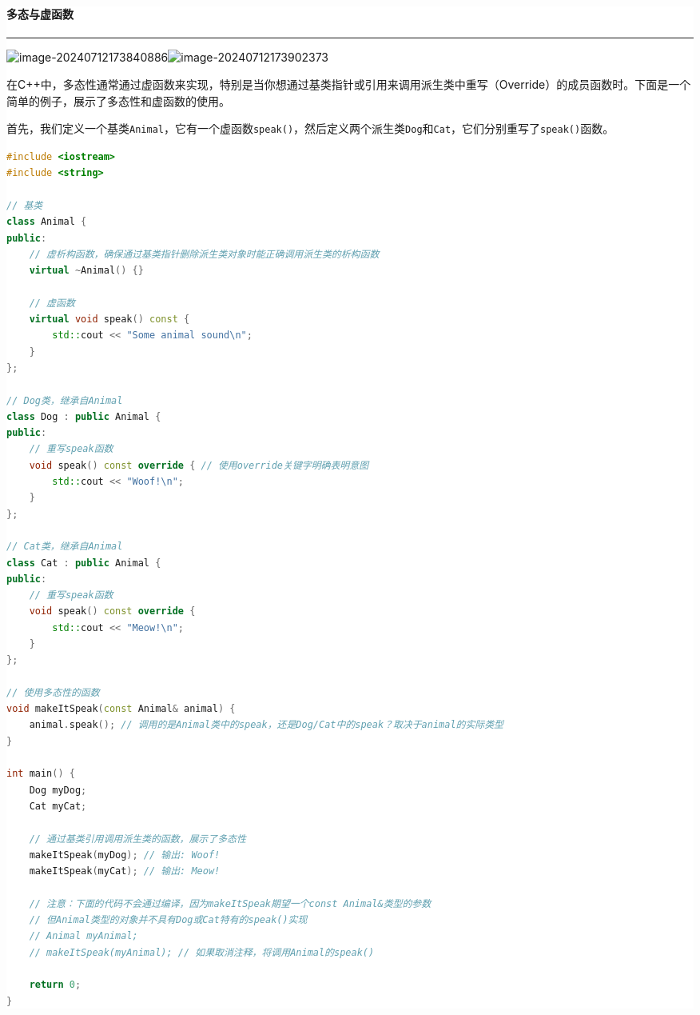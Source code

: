#### 多态与虚函数

---

![image-20240712173840886](https://adonkey.oss-cn-beijing.aliyuncs.com/picgo/image-20240712173840886.png)![image-20240712173902373](https://adonkey.oss-cn-beijing.aliyuncs.com/picgo/image-20240712173902373.png)

在C++中，多态性通常通过虚函数来实现，特别是当你想通过基类指针或引用来调用派生类中重写（Override）的成员函数时。下面是一个简单的例子，展示了多态性和虚函数的使用。

首先，我们定义一个基类`Animal`，它有一个虚函数`speak()`，然后定义两个派生类`Dog`和`Cat`，它们分别重写了`speak()`函数。

```cpp
#include <iostream>  
#include <string>  
  
// 基类  
class Animal {  
public:  
    // 虚析构函数，确保通过基类指针删除派生类对象时能正确调用派生类的析构函数  
    virtual ~Animal() {}  
  
    // 虚函数  
    virtual void speak() const {  
        std::cout << "Some animal sound\n";  
    }  
};  
  
// Dog类，继承自Animal  
class Dog : public Animal {  
public:  
    // 重写speak函数  
    void speak() const override { // 使用override关键字明确表明意图  
        std::cout << "Woof!\n";  
    }  
};  
  
// Cat类，继承自Animal  
class Cat : public Animal {  
public:  
    // 重写speak函数  
    void speak() const override {  
        std::cout << "Meow!\n";  
    }  
};  
  
// 使用多态性的函数  
void makeItSpeak(const Animal& animal) {  
    animal.speak(); // 调用的是Animal类中的speak，还是Dog/Cat中的speak？取决于animal的实际类型  
}  
  
int main() {  
    Dog myDog;  
    Cat myCat;  
  
    // 通过基类引用调用派生类的函数，展示了多态性  
    makeItSpeak(myDog); // 输出: Woof!  
    makeItSpeak(myCat); // 输出: Meow!  
  
    // 注意：下面的代码不会通过编译，因为makeItSpeak期望一个const Animal&类型的参数  
    // 但Animal类型的对象并不具有Dog或Cat特有的speak()实现  
    // Animal myAnimal;  
    // makeItSpeak(myAnimal); // 如果取消注释，将调用Animal的speak()  
  
    return 0;  
}
```